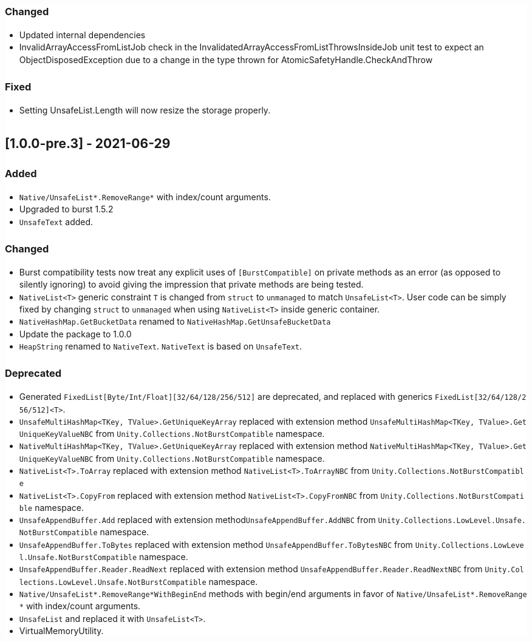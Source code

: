 ### Changed

* Updated internal dependencies
* InvalidArrayAccessFromListJob check in the InvalidatedArrayAccessFromListThrowsInsideJob unit test to expect an ObjectDisposedException due to a change in the type thrown for AtomicSafetyHandle.CheckAndThrow

### Fixed

* Setting UnsafeList.Length will now resize the storage properly.

## [1.0.0-pre.3] - 2021-06-29

### Added

* `Native/UnsafeList*.RemoveRange*` with index/count arguments.
* Upgraded to burst 1.5.2
* `UnsafeText` added.

### Changed

* Burst compatibility tests now treat any explicit uses of `[BurstCompatible]` on private methods as an error (as opposed to silently ignoring) to avoid giving the impression that private methods are being tested.
* `NativeList<T>` generic constraint `T` is changed from `struct` to `unmanaged` to match `UnsafeList<T>`. User code can be simply fixed by changing `struct` to `unmanaged` when using `NativeList<T>` inside generic container.
* `NativeHashMap.GetBucketData` renamed to `NativeHashMap.GetUnsafeBucketData`
* Update the package to 1.0.0
* `HeapString` renamed to `NativeText`. `NativeText` is based on `UnsafeText`.

### Deprecated

* Generated `FixedList[Byte/Int/Float][32/64/128/256/512]` are deprecated, and replaced with generics `FixedList[32/64/128/256/512]<T>`.
* `UnsafeMultiHashMap<TKey, TValue>.GetUniqueKeyArray` replaced with extension method `UnsafeMultiHashMap<TKey, TValue>.GetUniqueKeyValueNBC` from `Unity.Collections.NotBurstCompatible` namespace.
* `NativeMultiHashMap<TKey, TValue>.GetUniqueKeyArray` replaced with extension method `NativeMultiHashMap<TKey, TValue>.GetUniqueKeyValueNBC` from `Unity.Collections.NotBurstCompatible` namespace.
* `NativeList<T>.ToArray` replaced with extension method `NativeList<T>.ToArrayNBC` from `Unity.Collections.NotBurstCompatible`
* `NativeList<T>.CopyFrom` replaced with extension method `NativeList<T>.CopyFromNBC` from `Unity.Collections.NotBurstCompatible` namespace.
* `UnsafeAppendBuffer.Add` replaced with extension method`UnsafeAppendBuffer.AddNBC` from `Unity.Collections.LowLevel.Unsafe.NotBurstCompatible` namespace.
* `UnsafeAppendBuffer.ToBytes` replaced with extension method `UnsafeAppendBuffer.ToBytesNBC` from `Unity.Collections.LowLevel.Unsafe.NotBurstCompatible` namespace.
* `UnsafeAppendBuffer.Reader.ReadNext` replaced with extension method `UnsafeAppendBuffer.Reader.ReadNextNBC` from `Unity.Collections.LowLevel.Unsafe.NotBurstCompatible` namespace.
* `Native/UnsafeList*.RemoveRange*WithBeginEnd` methods with begin/end arguments in favor of `Native/UnsafeList*.RemoveRange*` with index/count arguments.
* `UnsafeList` and replaced it with `UnsafeList<T>`.
* VirtualMemoryUtility.
